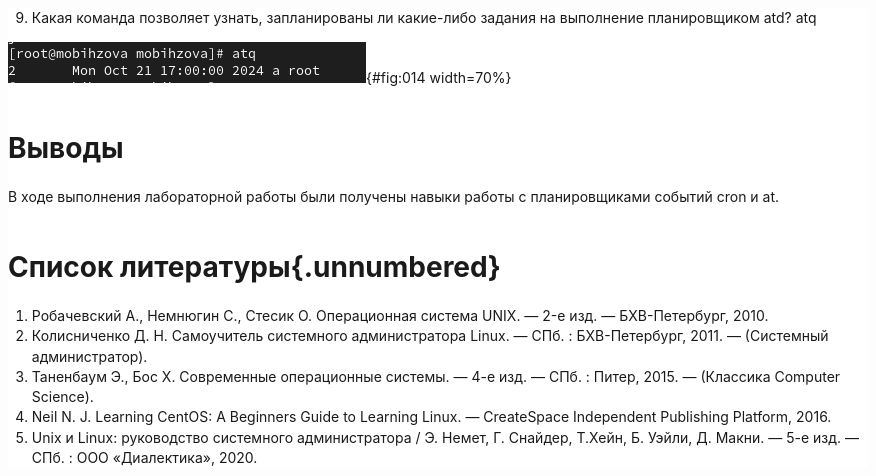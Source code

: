 9. Какая команда позволяет узнать, запланированы ли какие-либо задания на выполнение планировщиком atd? atq

![](image/14.PNG){#fig:014 width=70%}

# Выводы

В ходе выполнения лабораторной работы были получены навыки работы с планировщиками событий cron и at.

# Список литературы{.unnumbered}

1. Робачевский А., Немнюгин С., Стесик О. Операционная система UNIX. — 2-е изд. — БХВ-Петербург, 2010.
2. Колисниченко Д. Н. Самоучитель системного администратора Linux. — СПб. : БХВ-Петербург, 2011. — (Системный администратор).
3. Таненбаум Э., Бос Х. Современные операционные системы. — 4-е изд. — СПб. : Питер, 2015. — (Классика Computer Science).
4. Neil N. J. Learning CentOS: A Beginners Guide to Learning Linux. — CreateSpace Independent Publishing Platform, 2016.
5. Unix и Linux: руководство системного администратора / Э. Немет, Г. Снайдер, Т.Хейн, Б. Уэйли, Д. Макни. — 5-е изд. — СПб. : ООО «Диалектика», 2020.
